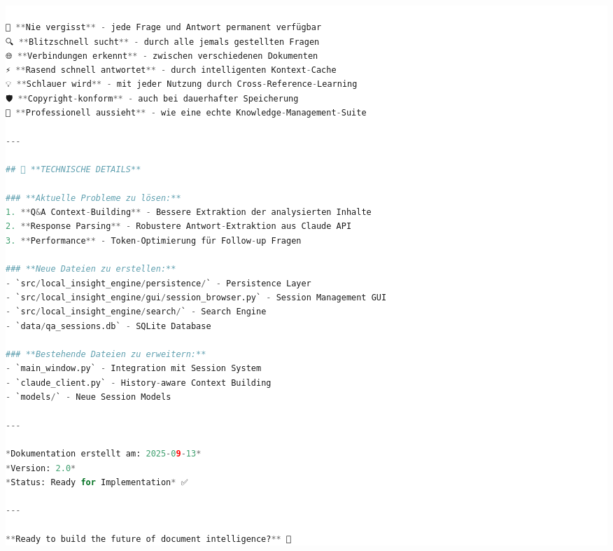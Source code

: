 ```python

🧠 **Nie vergisst** - jede Frage und Antwort permanent verfügbar
🔍 **Blitzschnell sucht** - durch alle jemals gestellten Fragen
🌐 **Verbindungen erkennt** - zwischen verschiedenen Dokumenten
⚡ **Rasend schnell antwortet** - durch intelligenten Kontext-Cache
💡 **Schlauer wird** - mit jeder Nutzung durch Cross-Reference-Learning
🛡️ **Copyright-konform** - auch bei dauerhafter Speicherung
🎨 **Professionell aussieht** - wie eine echte Knowledge-Management-Suite

---

## 🔧 **TECHNISCHE DETAILS**

### **Aktuelle Probleme zu lösen:**
1. **Q&A Context-Building** - Bessere Extraktion der analysierten Inhalte
2. **Response Parsing** - Robustere Antwort-Extraktion aus Claude API
3. **Performance** - Token-Optimierung für Follow-up Fragen

### **Neue Dateien zu erstellen:**
- `src/local_insight_engine/persistence/` - Persistence Layer
- `src/local_insight_engine/gui/session_browser.py` - Session Management GUI
- `src/local_insight_engine/search/` - Search Engine
- `data/qa_sessions.db` - SQLite Database

### **Bestehende Dateien zu erweitern:**
- `main_window.py` - Integration mit Session System
- `claude_client.py` - History-aware Context Building
- `models/` - Neue Session Models

---

*Dokumentation erstellt am: 2025-09-13*
*Version: 2.0*
*Status: Ready for Implementation* ✅

---

**Ready to build the future of document intelligence?** 🚀